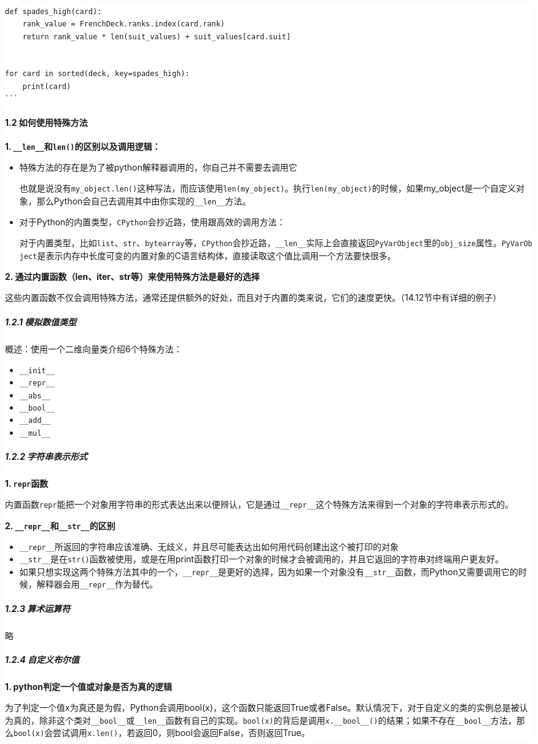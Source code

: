     
    def spades_high(card):
        rank_value = FrenchDeck.ranks.index(card.rank)
        return rank_value * len(suit_values) + suit_values[card.suit]
    
    
    for card in sorted(deck, key=spades_high):
        print(card)
    ```


#### 1.2 如何使用特殊方法

**1. `__len__`和`len()`的区别以及调用逻辑：**

* 特殊方法的存在是为了被python解释器调用的，你自己并不需要去调用它

  也就是说没有`my_object.len()`这种写法，而应该使用`len(my_object)`。执行`len(my_object)`的时候，如果my_object是一个自定义对象，那么Python会自己去调用其中由你实现的`__len__`方法。

* 对于Python的内置类型，`CPython`会抄近路，使用跟高效的调用方法：

  对于内置类型，比如`list`、`str`、`bytearray`等，`CPython`会抄近路，`__len__`实际上会直接返回`PyVarObject`里的`obj_size`属性。`PyVarObject`是表示内存中长度可变的内置对象的C语言结构体，直接读取这个值比调用一个方法要快很多。

**2. 通过内置函数（len、iter、str等）来使用特殊方法是最好的选择**

​	这些内置函数不仅会调用特殊方法，通常还提供额外的好处，而且对于内置的类来说，它们的速度更快。（14.12节中有详细的例子）

##### 1.2.1 模拟数值类型

概述：使用一个二维向量类介绍6个特殊方法：

* `__init__`
* `__repr__`
* `__abs__`
* `__bool__`
* `__add__`
* `__mul__`

##### 1.2.2 字符串表示形式

**1. `repr`函数**

内置函数`repr`能把一个对象用字符串的形式表达出来以便辨认，它是通过`__repr__`这个特殊方法来得到一个对象的字符串表示形式的。

**2. `__repr__`和`__str__`的区别**

* `__repr__`所返回的字符串应该准确、无歧义，并且尽可能表达出如何用代码创建出这个被打印的对象
* `__str__`是在`str()`函数被使用，或是在用print函数打印一个对象的时候才会被调用的，并且它返回的字符串对终端用户更友好。
* 如果只想实现这两个特殊方法其中的一个，`__repr__`是更好的选择，因为如果一个对象没有`__str__`函数，而Python又需要调用它的时候，解释器会用`__repr__`作为替代。

##### 1.2.3 算术运算符

略

##### 1.2.4 自定义布尔值

**1. python判定一个值或对象是否为真的逻辑**

为了判定一个值x为真还是为假，Python会调用bool(x)，这个函数只能返回True或者False。默认情况下，对于自定义的类的实例总是被认为真的，除非这个类对`__bool__`或`__len__`函数有自己的实现。`bool(x)`的背后是调用`x.__bool__()`的结果；如果不存在`__bool__`方法，那么`bool(x)`会尝试调用`x.len()`，若返回0，则bool会返回False，否则返回True。

